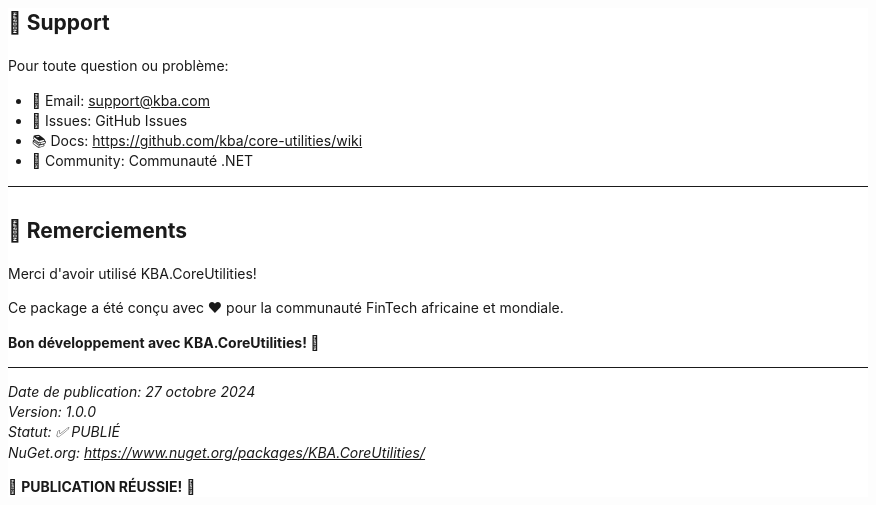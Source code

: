 
## 💬 Support

Pour toute question ou problème:
- 📧 Email: support@kba.com
- 🐛 Issues: GitHub Issues
- 📚 Docs: https://github.com/kba/core-utilities/wiki
- 💬 Community: Communauté .NET

---

## 🙏 Remerciements

Merci d'avoir utilisé KBA.CoreUtilities!

Ce package a été conçu avec ❤️ pour la communauté FinTech africaine et mondiale.

**Bon développement avec KBA.CoreUtilities! 🚀**

---

*Date de publication: 27 octobre 2024*  
*Version: 1.0.0*  
*Statut: ✅ PUBLIÉ*  
*NuGet.org: https://www.nuget.org/packages/KBA.CoreUtilities/*

🎉 **PUBLICATION RÉUSSIE!** 🎉

